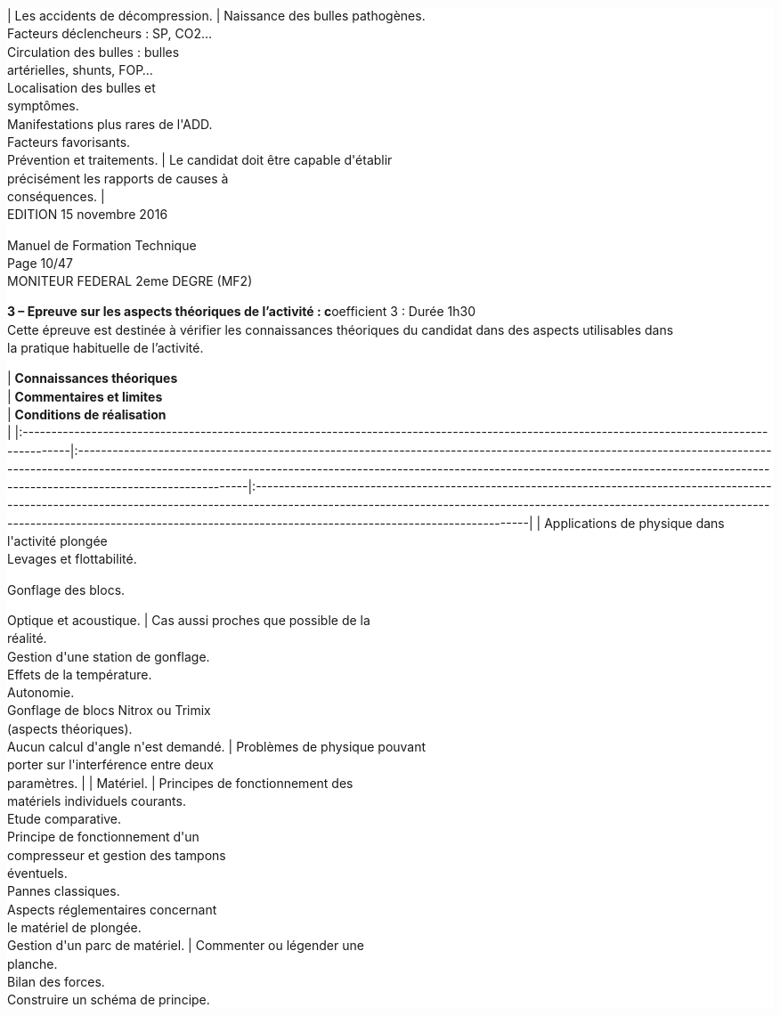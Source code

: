 | Les accidents de décompression.                                        | Naissance des bulles pathogènes.  
 Facteurs déclencheurs : SP, CO2…  
 Circulation des bulles : bulles  
 artérielles, shunts, FOP…  
 Localisation des bulles et  
 symptômes.  
 Manifestations plus rares de l'ADD.  
 Facteurs favorisants.  
 Prévention et traitements. | Le candidat doit être capable d'établir  
 précisément les rapports de causes à  
 conséquences.                                                                                                                                                                          |  
EDITION 15 novembre 2016  
  
Manuel de Formation Technique  
Page 10/47  
MONITEUR FEDERAL 2eme DEGRE (MF2)  
  
  
**3 – Epreuve sur les aspects théoriques de l’activité : c**oefficient 3 : Durée 1h30  
Cette épreuve est destinée à vérifier les connaissances théoriques du candidat dans des aspects utilisables dans  
la pratique habituelle de l’activité.  
  

| **Connaissances théoriques**  
                                                                                                              | **Commentaires et limites**  
                                                                                                                                                                                                                                                                          | **Conditions de réalisation**  
                                                                                                                                                                                                                                                                                          |
|:---------------------------------------------------------------------------------------------------------------------------------------------|:--------------------------------------------------------------------------------------------------------------------------------------------------------------------------------------------------------------------------------------------------------------------------------------------------------|:--------------------------------------------------------------------------------------------------------------------------------------------------------------------------------------------------------------------------------------------------------------------------------------------------------------------------|
| Applications de physique dans  
 l'activité plongée  
 Levages et flottabilité.  
   
 Gonflage des blocs.  
   
   
 Optique et acoustique. | Cas aussi proches que possible de la  
 réalité.  
 Gestion d'une station de gonflage.  
 Effets de la température.  
 Autonomie.  
 Gonflage de blocs Nitrox ou Trimix  
 (aspects théoriques).  
 Aucun calcul d'angle n'est demandé.                                                                 | Problèmes de physique pouvant  
 porter sur l'interférence entre deux  
 paramètres.                                                                                                                                                                                                                                      |
| Matériel.                                                                                                                                    | Principes de fonctionnement des  
 matériels individuels courants.  
 Etude comparative.  
 Principe de fonctionnement d'un  
 compresseur et gestion des tampons  
 éventuels.  
 Pannes classiques.  
 Aspects réglementaires concernant  
 le matériel de plongée.  
 Gestion d'un parc de matériel. | Commenter ou légender une  
 planche.  
 Bilan des forces.  
 Construire un schéma de principe.  